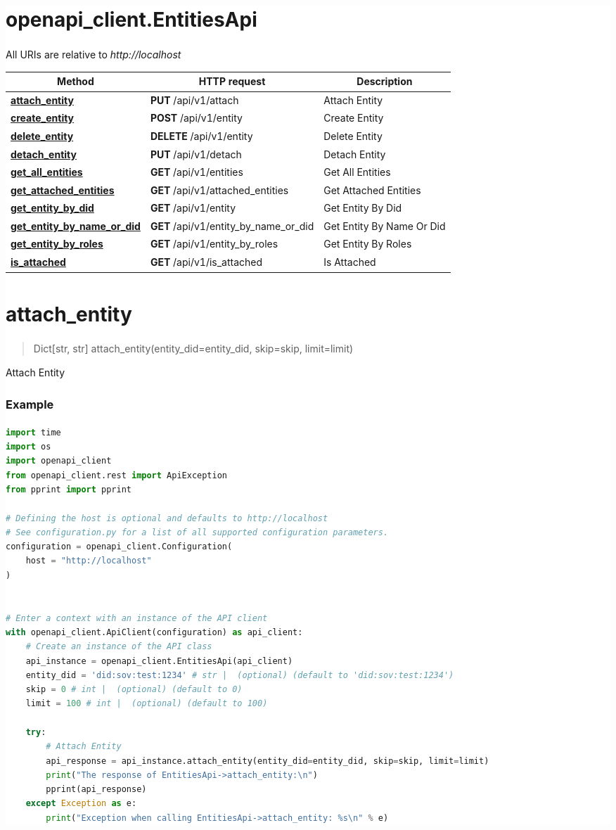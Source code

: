 # openapi_client.EntitiesApi

All URIs are relative to _http://localhost_

| Method                                                                    | HTTP request                          | Description               |
| ------------------------------------------------------------------------- | ------------------------------------- | ------------------------- |
| [**attach_entity**](EntitiesApi.md#attach_entity)                         | **PUT** /api/v1/attach                | Attach Entity             |
| [**create_entity**](EntitiesApi.md#create_entity)                         | **POST** /api/v1/entity               | Create Entity             |
| [**delete_entity**](EntitiesApi.md#delete_entity)                         | **DELETE** /api/v1/entity             | Delete Entity             |
| [**detach_entity**](EntitiesApi.md#detach_entity)                         | **PUT** /api/v1/detach                | Detach Entity             |
| [**get_all_entities**](EntitiesApi.md#get_all_entities)                   | **GET** /api/v1/entities              | Get All Entities          |
| [**get_attached_entities**](EntitiesApi.md#get_attached_entities)         | **GET** /api/v1/attached_entities     | Get Attached Entities     |
| [**get_entity_by_did**](EntitiesApi.md#get_entity_by_did)                 | **GET** /api/v1/entity                | Get Entity By Did         |
| [**get_entity_by_name_or_did**](EntitiesApi.md#get_entity_by_name_or_did) | **GET** /api/v1/entity_by_name_or_did | Get Entity By Name Or Did |
| [**get_entity_by_roles**](EntitiesApi.md#get_entity_by_roles)             | **GET** /api/v1/entity_by_roles       | Get Entity By Roles       |
| [**is_attached**](EntitiesApi.md#is_attached)                             | **GET** /api/v1/is_attached           | Is Attached               |

# **attach_entity**

> Dict[str, str] attach_entity(entity_did=entity_did, skip=skip, limit=limit)

Attach Entity

### Example

```python
import time
import os
import openapi_client
from openapi_client.rest import ApiException
from pprint import pprint

# Defining the host is optional and defaults to http://localhost
# See configuration.py for a list of all supported configuration parameters.
configuration = openapi_client.Configuration(
    host = "http://localhost"
)


# Enter a context with an instance of the API client
with openapi_client.ApiClient(configuration) as api_client:
    # Create an instance of the API class
    api_instance = openapi_client.EntitiesApi(api_client)
    entity_did = 'did:sov:test:1234' # str |  (optional) (default to 'did:sov:test:1234')
    skip = 0 # int |  (optional) (default to 0)
    limit = 100 # int |  (optional) (default to 100)

    try:
        # Attach Entity
        api_response = api_instance.attach_entity(entity_did=entity_did, skip=skip, limit=limit)
        print("The response of EntitiesApi->attach_entity:\n")
        pprint(api_response)
    except Exception as e:
        print("Exception when calling EntitiesApi->attach_entity: %s\n" % e)
```
